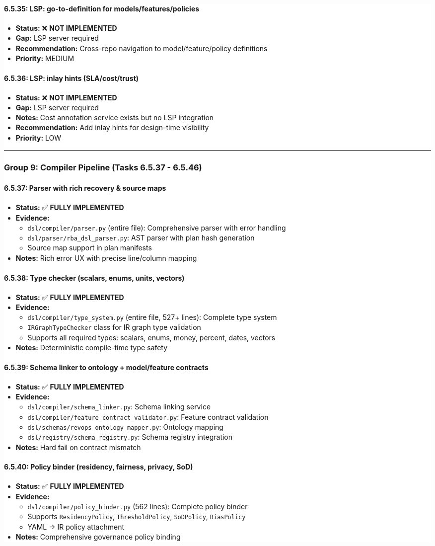 #### **6.5.35: LSP: go-to-definition for models/features/policies**
- **Status:** ❌ **NOT IMPLEMENTED**
- **Gap:** LSP server required
- **Recommendation:** Cross-repo navigation to model/feature/policy definitions
- **Priority:** MEDIUM

#### **6.5.36: LSP: inlay hints (SLA/cost/trust)**
- **Status:** ❌ **NOT IMPLEMENTED**
- **Gap:** LSP server required
- **Notes:** Cost annotation service exists but no LSP integration
- **Recommendation:** Add inlay hints for design-time visibility
- **Priority:** LOW

---

### Group 9: Compiler Pipeline (Tasks 6.5.37 - 6.5.46)

#### **6.5.37: Parser with rich recovery & source maps**
- **Status:** ✅ **FULLY IMPLEMENTED**
- **Evidence:**
  - `dsl/compiler/parser.py` (entire file): Comprehensive parser with error handling
  - `dsl/parser/rba_dsl_parser.py`: AST parser with plan hash generation
  - Source map support in plan manifests
- **Notes:** Rich error UX with precise line/column mapping

#### **6.5.38: Type checker (scalars, enums, units, vectors)**
- **Status:** ✅ **FULLY IMPLEMENTED**
- **Evidence:**
  - `dsl/compiler/type_system.py` (entire file, 527+ lines): Complete type system
  - `IRGraphTypeChecker` class for IR graph type validation
  - Supports all required types: scalars, enums, money, percent, dates, vectors
- **Notes:** Deterministic compile-time type safety

#### **6.5.39: Schema linker to ontology + model/feature contracts**
- **Status:** ✅ **FULLY IMPLEMENTED**
- **Evidence:**
  - `dsl/compiler/schema_linker.py`: Schema linking service
  - `dsl/compiler/feature_contract_validator.py`: Feature contract validation
  - `dsl/schemas/revops_ontology_mapper.py`: Ontology mapping
  - `dsl/registry/schema_registry.py`: Schema registry integration
- **Notes:** Hard fail on contract mismatch

#### **6.5.40: Policy binder (residency, fairness, privacy, SoD)**
- **Status:** ✅ **FULLY IMPLEMENTED**
- **Evidence:**
  - `dsl/compiler/policy_binder.py` (562 lines): Complete policy binder
  - Supports `ResidencyPolicy`, `ThresholdPolicy`, `SoDPolicy`, `BiasPolicy`
  - YAML → IR policy attachment
- **Notes:** Comprehensive governance policy binding

